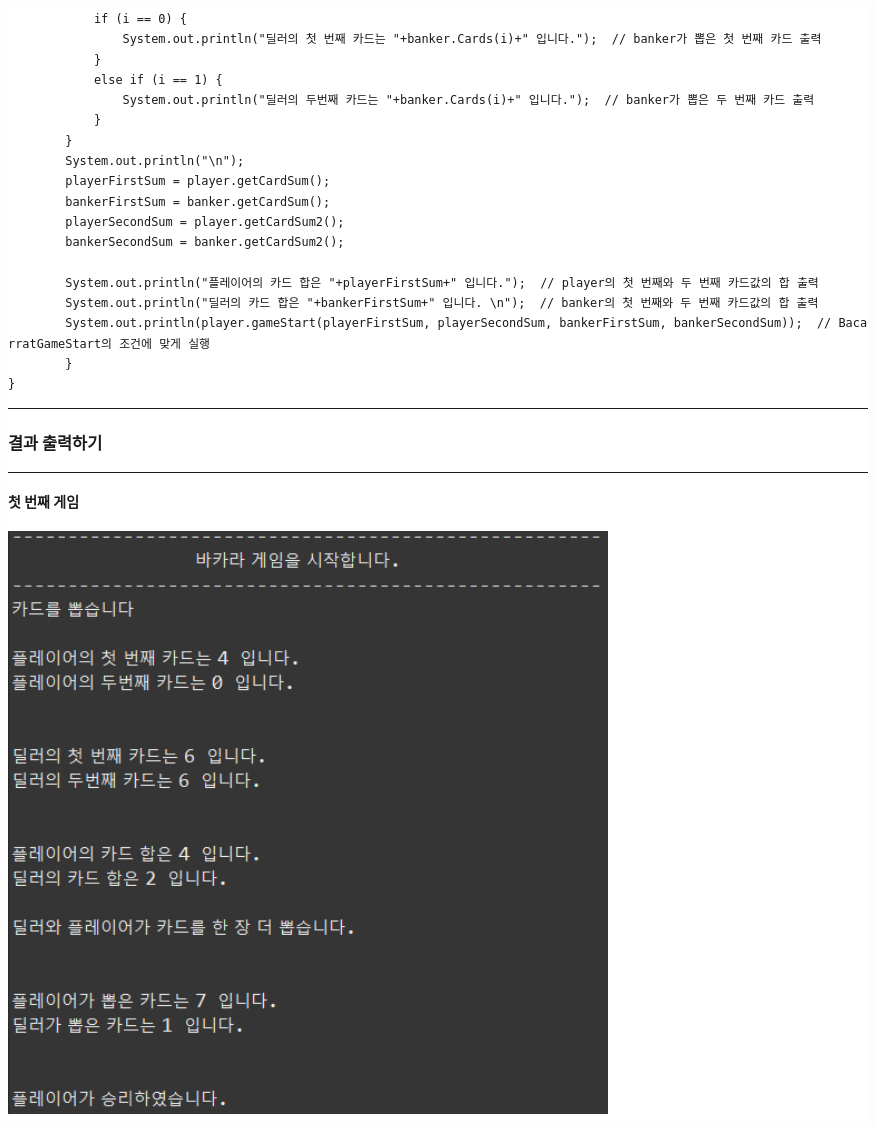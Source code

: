 ```
			if (i == 0) {
				System.out.println("딜러의 첫 번째 카드는 "+banker.Cards(i)+" 입니다.");  // banker가 뽑은 첫 번째 카드 출력
			}
			else if (i == 1) {
				System.out.println("딜러의 두번째 카드는 "+banker.Cards(i)+" 입니다.");  // banker가 뽑은 두 번째 카드 출력
			}
		}
		System.out.println("\n");
		playerFirstSum = player.getCardSum();
		bankerFirstSum = banker.getCardSum();
		playerSecondSum = player.getCardSum2();
		bankerSecondSum = banker.getCardSum2();
		
		System.out.println("플레이어의 카드 합은 "+playerFirstSum+" 입니다.");  // player의 첫 번째와 두 번째 카드값의 합 출력
		System.out.println("딜러의 카드 합은 "+bankerFirstSum+" 입니다. \n");  // banker의 첫 번째와 두 번째 카드값의 합 출력
		System.out.println(player.gameStart(playerFirstSum, playerSecondSum, bankerFirstSum, bankerSecondSum));  // BacarratGameStart의 조건에 맞게 실행
		}
}
```

----

### 결과 출력하기

----

#### 첫 번째 게임

<img width=600 src=https://github.com/donghaeum/java/blob/master/image/cardgame.PNG>
